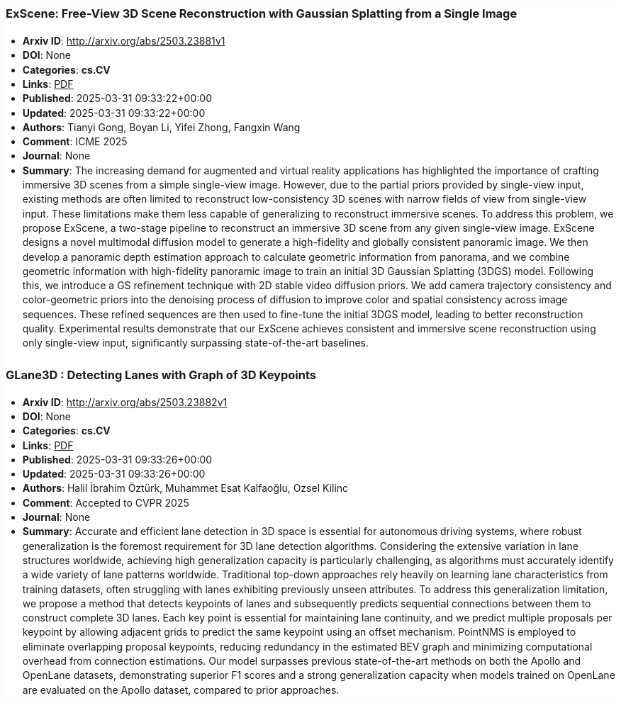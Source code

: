 ### ExScene: Free-View 3D Scene Reconstruction with Gaussian Splatting from a Single Image
- **Arxiv ID**: http://arxiv.org/abs/2503.23881v1
- **DOI**: None
- **Categories**: **cs.CV**
- **Links**: [PDF](http://arxiv.org/pdf/2503.23881v1)
- **Published**: 2025-03-31 09:33:22+00:00
- **Updated**: 2025-03-31 09:33:22+00:00
- **Authors**: Tianyi Gong, Boyan Li, Yifei Zhong, Fangxin Wang
- **Comment**: ICME 2025
- **Journal**: None
- **Summary**: The increasing demand for augmented and virtual reality applications has highlighted the importance of crafting immersive 3D scenes from a simple single-view image. However, due to the partial priors provided by single-view input, existing methods are often limited to reconstruct low-consistency 3D scenes with narrow fields of view from single-view input. These limitations make them less capable of generalizing to reconstruct immersive scenes. To address this problem, we propose ExScene, a two-stage pipeline to reconstruct an immersive 3D scene from any given single-view image. ExScene designs a novel multimodal diffusion model to generate a high-fidelity and globally consistent panoramic image. We then develop a panoramic depth estimation approach to calculate geometric information from panorama, and we combine geometric information with high-fidelity panoramic image to train an initial 3D Gaussian Splatting (3DGS) model. Following this, we introduce a GS refinement technique with 2D stable video diffusion priors. We add camera trajectory consistency and color-geometric priors into the denoising process of diffusion to improve color and spatial consistency across image sequences. These refined sequences are then used to fine-tune the initial 3DGS model, leading to better reconstruction quality. Experimental results demonstrate that our ExScene achieves consistent and immersive scene reconstruction using only single-view input, significantly surpassing state-of-the-art baselines.



### GLane3D : Detecting Lanes with Graph of 3D Keypoints
- **Arxiv ID**: http://arxiv.org/abs/2503.23882v1
- **DOI**: None
- **Categories**: **cs.CV**
- **Links**: [PDF](http://arxiv.org/pdf/2503.23882v1)
- **Published**: 2025-03-31 09:33:26+00:00
- **Updated**: 2025-03-31 09:33:26+00:00
- **Authors**: Halil İbrahim Öztürk, Muhammet Esat Kalfaoğlu, Ozsel Kilinc
- **Comment**: Accepted to CVPR 2025
- **Journal**: None
- **Summary**: Accurate and efficient lane detection in 3D space is essential for autonomous driving systems, where robust generalization is the foremost requirement for 3D lane detection algorithms. Considering the extensive variation in lane structures worldwide, achieving high generalization capacity is particularly challenging, as algorithms must accurately identify a wide variety of lane patterns worldwide. Traditional top-down approaches rely heavily on learning lane characteristics from training datasets, often struggling with lanes exhibiting previously unseen attributes. To address this generalization limitation, we propose a method that detects keypoints of lanes and subsequently predicts sequential connections between them to construct complete 3D lanes. Each key point is essential for maintaining lane continuity, and we predict multiple proposals per keypoint by allowing adjacent grids to predict the same keypoint using an offset mechanism. PointNMS is employed to eliminate overlapping proposal keypoints, reducing redundancy in the estimated BEV graph and minimizing computational overhead from connection estimations. Our model surpasses previous state-of-the-art methods on both the Apollo and OpenLane datasets, demonstrating superior F1 scores and a strong generalization capacity when models trained on OpenLane are evaluated on the Apollo dataset, compared to prior approaches.
